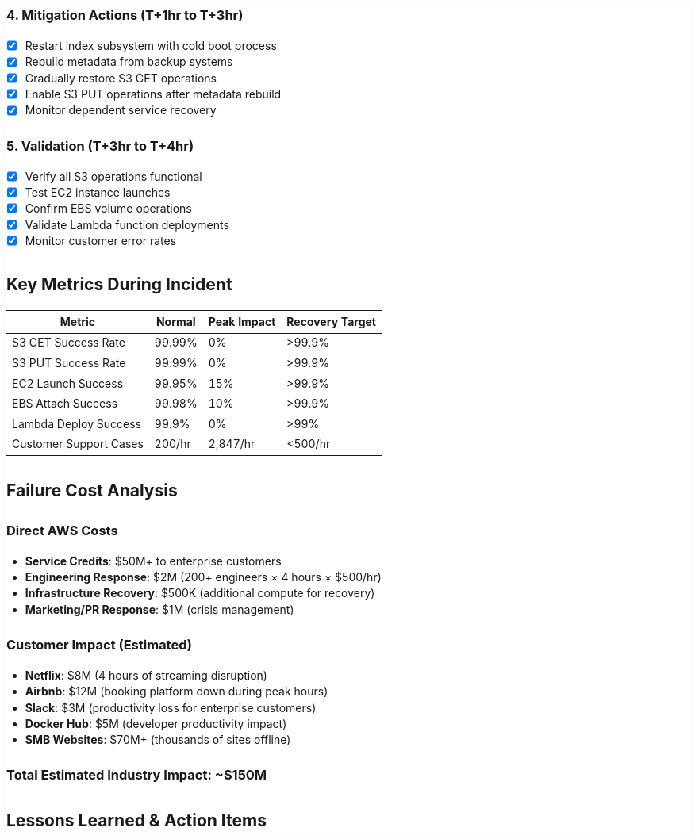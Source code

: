 ### 4. Mitigation Actions (T+1hr to T+3hr)
- [x] Restart index subsystem with cold boot process
- [x] Rebuild metadata from backup systems
- [x] Gradually restore S3 GET operations
- [x] Enable S3 PUT operations after metadata rebuild
- [x] Monitor dependent service recovery

### 5. Validation (T+3hr to T+4hr)
- [x] Verify all S3 operations functional
- [x] Test EC2 instance launches
- [x] Confirm EBS volume operations
- [x] Validate Lambda function deployments
- [x] Monitor customer error rates

## Key Metrics During Incident

| Metric | Normal | Peak Impact | Recovery Target |
|--------|--------|-------------|-----------------|
| S3 GET Success Rate | 99.99% | 0% | >99.9% |
| S3 PUT Success Rate | 99.99% | 0% | >99.9% |
| EC2 Launch Success | 99.95% | 15% | >99.9% |
| EBS Attach Success | 99.98% | 10% | >99.9% |
| Lambda Deploy Success | 99.9% | 0% | >99% |
| Customer Support Cases | 200/hr | 2,847/hr | <500/hr |

## Failure Cost Analysis

### Direct AWS Costs
- **Service Credits**: $50M+ to enterprise customers
- **Engineering Response**: $2M (200+ engineers × 4 hours × $500/hr)
- **Infrastructure Recovery**: $500K (additional compute for recovery)
- **Marketing/PR Response**: $1M (crisis management)

### Customer Impact (Estimated)
- **Netflix**: $8M (4 hours of streaming disruption)
- **Airbnb**: $12M (booking platform down during peak hours)
- **Slack**: $3M (productivity loss for enterprise customers)
- **Docker Hub**: $5M (developer productivity impact)
- **SMB Websites**: $70M+ (thousands of sites offline)

### Total Estimated Industry Impact: ~$150M

## Lessons Learned & Action Items
